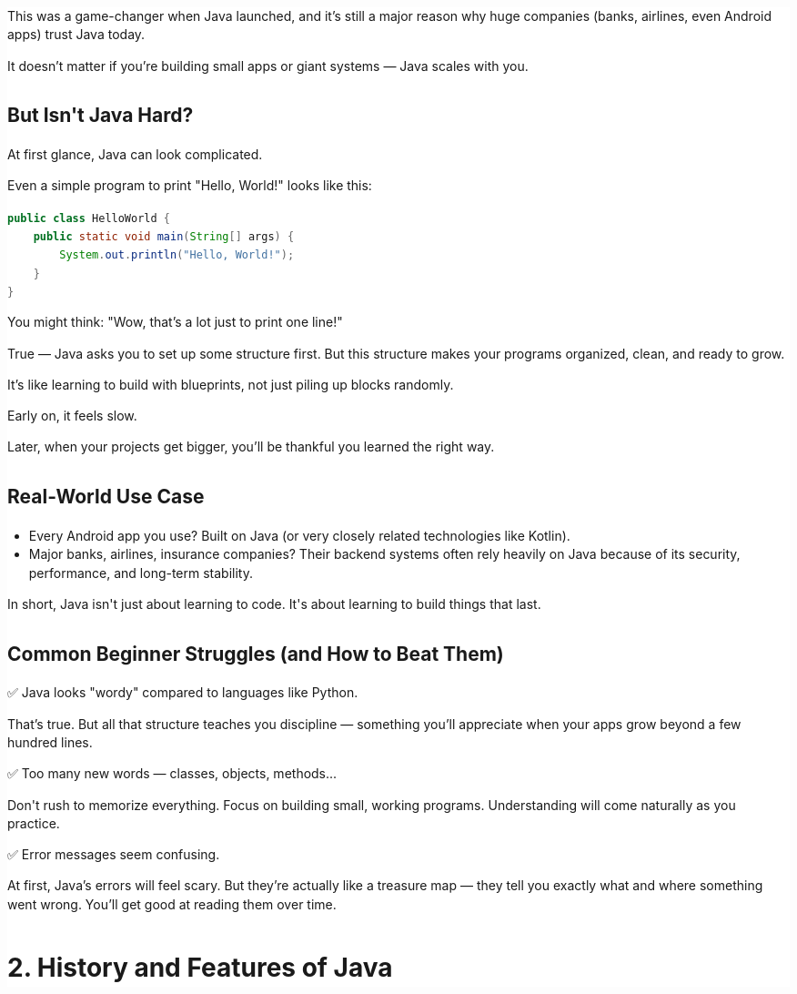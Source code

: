 This was a game-changer when Java launched, and it’s still a major reason why huge companies (banks, airlines, even Android apps) trust Java today.

It doesn’t matter if you’re building small apps or giant systems — Java scales with you.

## But Isn't Java Hard?

At first glance, Java can look complicated.

Even a simple program to print "Hello, World!" looks like this:

```java
public class HelloWorld {
    public static void main(String[] args) {
        System.out.println("Hello, World!");
    }
}
```

You might think: "Wow, that’s a lot just to print one line!"

True — Java asks you to set up some structure first. But this structure makes your programs organized, clean, and ready to grow.

It’s like learning to build with blueprints, not just piling up blocks randomly.

Early on, it feels slow.

Later, when your projects get bigger, you’ll be thankful you learned the right way.

## Real-World Use Case

- Every Android app you use? Built on Java (or very closely related technologies like Kotlin).
- Major banks, airlines, insurance companies? Their backend systems often rely heavily on Java because of its security, performance, and long-term stability.

In short, Java isn't just about learning to code. It's about learning to build things that last.

## Common Beginner Struggles (and How to Beat Them)

✅ Java looks "wordy" compared to languages like Python.

That’s true. But all that structure teaches you discipline — something you’ll appreciate when your apps grow beyond a few hundred lines.

✅ Too many new words — classes, objects, methods...

Don't rush to memorize everything. Focus on building small, working programs. Understanding will come naturally as you practice.

✅ Error messages seem confusing.

At first, Java’s errors will feel scary. But they’re actually like a treasure map — they tell you exactly what and where something went wrong. You’ll get good at reading them over time.

# 2. History and Features of Java
